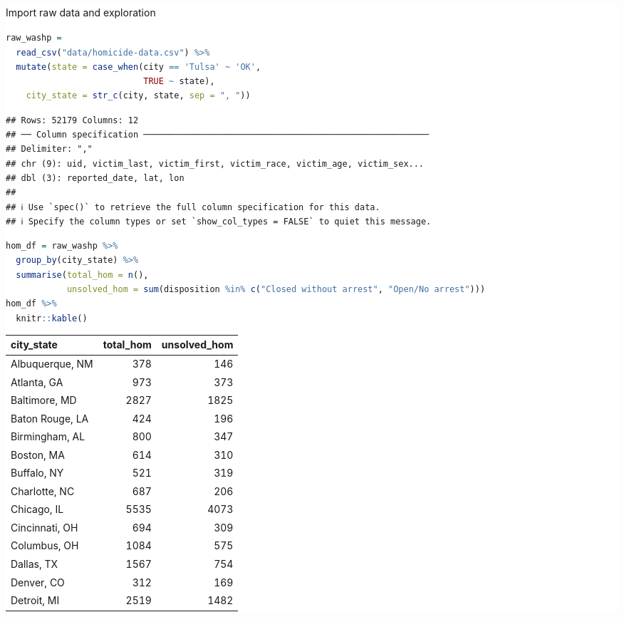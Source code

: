 Import raw data and exploration

``` r
raw_washp = 
  read_csv("data/homicide-data.csv") %>% 
  mutate(state = case_when(city == 'Tulsa' ~ 'OK', 
                           TRUE ~ state),
    city_state = str_c(city, state, sep = ", ")) 
```

    ## Rows: 52179 Columns: 12
    ## ── Column specification ────────────────────────────────────────────────────────
    ## Delimiter: ","
    ## chr (9): uid, victim_last, victim_first, victim_race, victim_age, victim_sex...
    ## dbl (3): reported_date, lat, lon
    ## 
    ## ℹ Use `spec()` to retrieve the full column specification for this data.
    ## ℹ Specify the column types or set `show_col_types = FALSE` to quiet this message.

``` r
hom_df = raw_washp %>% 
  group_by(city_state) %>% 
  summarise(total_hom = n(), 
            unsolved_hom = sum(disposition %in% c("Closed without arrest", "Open/No arrest"))) 
hom_df %>% 
  knitr::kable()
```

| city_state         | total_hom | unsolved_hom |
|:-------------------|----------:|-------------:|
| Albuquerque, NM    |       378 |          146 |
| Atlanta, GA        |       973 |          373 |
| Baltimore, MD      |      2827 |         1825 |
| Baton Rouge, LA    |       424 |          196 |
| Birmingham, AL     |       800 |          347 |
| Boston, MA         |       614 |          310 |
| Buffalo, NY        |       521 |          319 |
| Charlotte, NC      |       687 |          206 |
| Chicago, IL        |      5535 |         4073 |
| Cincinnati, OH     |       694 |          309 |
| Columbus, OH       |      1084 |          575 |
| Dallas, TX         |      1567 |          754 |
| Denver, CO         |       312 |          169 |
| Detroit, MI        |      2519 |         1482 |